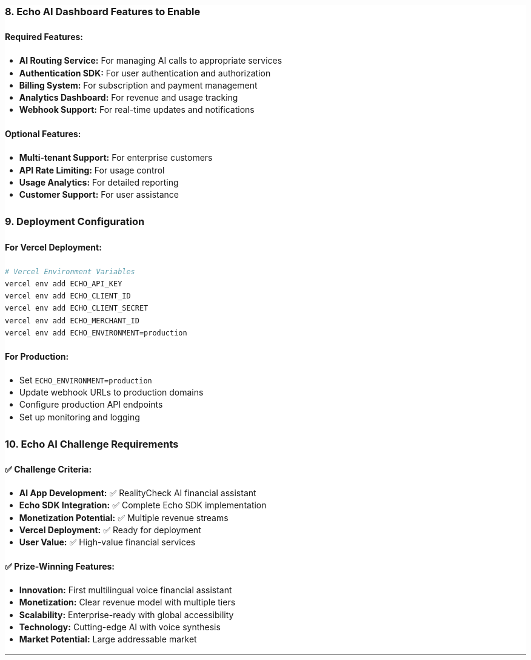 ### **8. Echo AI Dashboard Features to Enable**

#### **Required Features:**
- **AI Routing Service:** For managing AI calls to appropriate services
- **Authentication SDK:** For user authentication and authorization
- **Billing System:** For subscription and payment management
- **Analytics Dashboard:** For revenue and usage tracking
- **Webhook Support:** For real-time updates and notifications

#### **Optional Features:**
- **Multi-tenant Support:** For enterprise customers
- **API Rate Limiting:** For usage control
- **Usage Analytics:** For detailed reporting
- **Customer Support:** For user assistance

### **9. Deployment Configuration**

#### **For Vercel Deployment:**
```bash
# Vercel Environment Variables
vercel env add ECHO_API_KEY
vercel env add ECHO_CLIENT_ID
vercel env add ECHO_CLIENT_SECRET
vercel env add ECHO_MERCHANT_ID
vercel env add ECHO_ENVIRONMENT=production
```

#### **For Production:**
- Set `ECHO_ENVIRONMENT=production`
- Update webhook URLs to production domains
- Configure production API endpoints
- Set up monitoring and logging

### **10. Echo AI Challenge Requirements**

#### **✅ Challenge Criteria:**
- **AI App Development:** ✅ RealityCheck AI financial assistant
- **Echo SDK Integration:** ✅ Complete Echo SDK implementation
- **Monetization Potential:** ✅ Multiple revenue streams
- **Vercel Deployment:** ✅ Ready for deployment
- **User Value:** ✅ High-value financial services

#### **✅ Prize-Winning Features:**
- **Innovation:** First multilingual voice financial assistant
- **Monetization:** Clear revenue model with multiple tiers
- **Scalability:** Enterprise-ready with global accessibility
- **Technology:** Cutting-edge AI with voice synthesis
- **Market Potential:** Large addressable market

---
